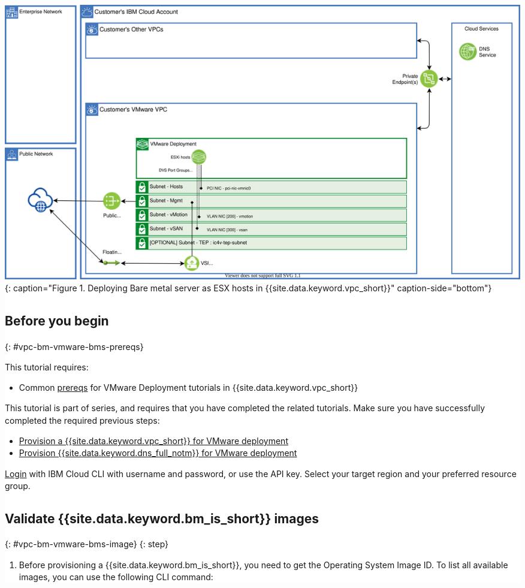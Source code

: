 ![Deploying Bare metal server as ESX hosts in {{site.data.keyword.vpc_short}}](images/solution63-ryo-vmware-on-vpc-hidden/Self-Managed-Simple-20210813v1-VPC-hosts.svg "Deploying Bare metal server as ESX hosts in {{site.data.keyword.vpc_short}}"){: caption="Figure 1. Deploying Bare metal server as ESX hosts in {{site.data.keyword.vpc_short}}" caption-side="bottom"}


## Before you begin
{: #vpc-bm-vmware-bms-prereqs}

This tutorial requires:

* Common [prereqs](https://{DomainName}/docs/solution-tutorials?topic=solution-tutorials-vpc-bm-vmware#vpc-bm-vmware-prereqs) for VMware Deployment tutorials in {{site.data.keyword.vpc_short}}

This tutorial is part of series, and requires that you have completed the related tutorials. Make sure you have successfully completed the required previous steps:

* [Provision a {{site.data.keyword.vpc_short}} for VMware deployment](https://{DomainName}/docs/solution-tutorials?topic=solution-tutorials-vpc-bm-vmware-vpc#vpc-bm-vmware-vpc)
* [Provision {{site.data.keyword.dns_full_notm}} for VMware deployment](https://{DomainName}/docs/solution-tutorials?topic=solution-tutorials-vpc-bm-vmware-dns#vpc-bm-vmware-dns)

[Login](https://{DomainName}/docs/cli?topic=cli-getting-started) with IBM Cloud CLI with username and password, or use the API key. Select your target region and your preferred resource group.


## Validate {{site.data.keyword.bm_is_short}} images
{: #vpc-bm-vmware-bms-image}
{: step}

1. Before provisioning a {{site.data.keyword.bm_is_short}}, you need to get the Operating System Image ID. To list all available images, you can use the following CLI command:
